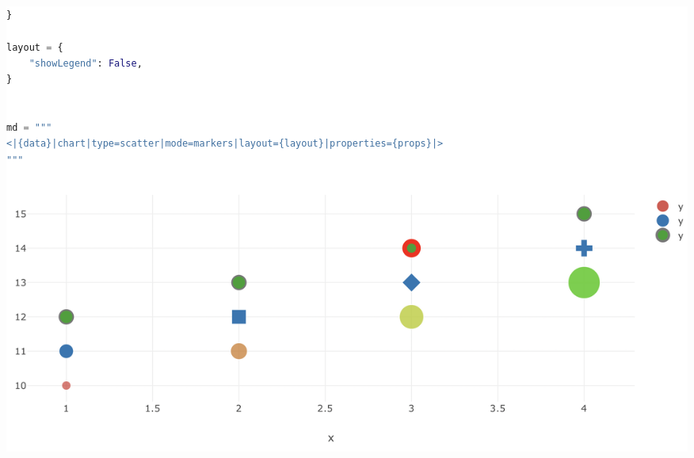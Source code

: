 ```py
}

layout = {
    "showLegend": False,
}


md = """
<|{data}|chart|type=scatter|mode=markers|layout={layout}|properties={props}|>
"""
```

![Marker Size, Color, and Symbol as an Array](marker-size-color-symbol-array-l.png)